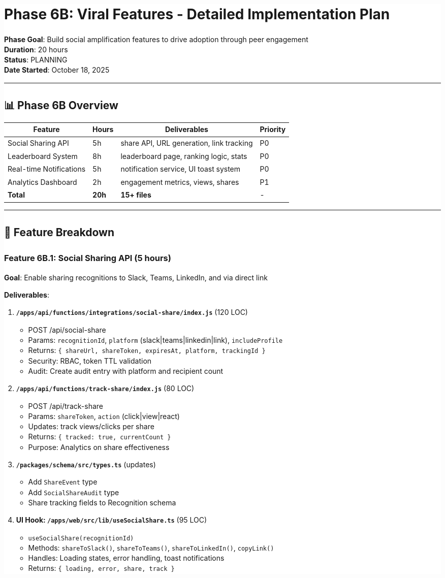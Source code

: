 # Phase 6B: Viral Features - Detailed Implementation Plan

**Phase Goal**: Build social amplification features to drive adoption through peer engagement  
**Duration**: 20 hours  
**Status**: PLANNING  
**Date Started**: October 18, 2025

---

## 📊 Phase 6B Overview

| Feature | Hours | Deliverables | Priority |
|---------|-------|--------------|----------|
| Social Sharing API | 5h | share API, URL generation, link tracking | P0 |
| Leaderboard System | 8h | leaderboard page, ranking logic, stats | P0 |
| Real-time Notifications | 5h | notification service, UI toast system | P0 |
| Analytics Dashboard | 2h | engagement metrics, views, shares | P1 |
| **Total** | **20h** | **15+ files** | - |

---

## 🎯 Feature Breakdown

### Feature 6B.1: Social Sharing API (5 hours)

**Goal**: Enable sharing recognitions to Slack, Teams, LinkedIn, and via direct link

**Deliverables**:
1. **`/apps/api/functions/integrations/social-share/index.js`** (120 LOC)
   - POST /api/social-share
   - Params: `recognitionId`, `platform` (slack|teams|linkedin|link), `includeProfile`
   - Returns: `{ shareUrl, shareToken, expiresAt, platform, trackingId }`
   - Security: RBAC, token TTL validation
   - Audit: Create audit entry with platform and recipient count

2. **`/apps/api/functions/track-share/index.js`** (80 LOC)
   - POST /api/track-share
   - Params: `shareToken`, `action` (click|view|react)
   - Updates: track views/clicks per share
   - Returns: `{ tracked: true, currentCount }`
   - Purpose: Analytics on share effectiveness

3. **`/packages/schema/src/types.ts`** (updates)
   - Add `ShareEvent` type
   - Add `SocialShareAudit` type
   - Share tracking fields to Recognition schema

4. **UI Hook: `/apps/web/src/lib/useSocialShare.ts`** (95 LOC)
   - `useSocialShare(recognitionId)`
   - Methods: `shareToSlack()`, `shareToTeams()`, `shareToLinkedIn()`, `copyLink()`
   - Handles: Loading states, error handling, toast notifications
   - Returns: `{ loading, error, share, track }`
